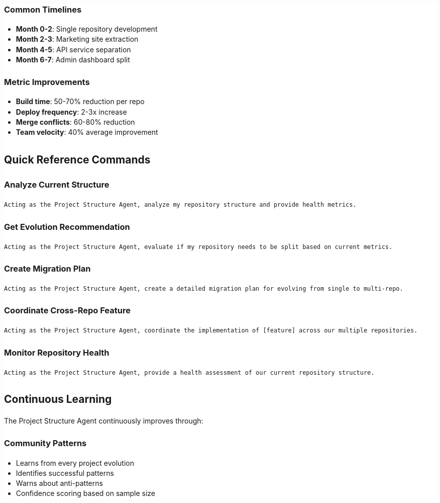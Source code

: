 ### Common Timelines
- **Month 0-2**: Single repository development
- **Month 2-3**: Marketing site extraction
- **Month 4-5**: API service separation
- **Month 6-7**: Admin dashboard split

### Metric Improvements
- **Build time**: 50-70% reduction per repo
- **Deploy frequency**: 2-3x increase
- **Merge conflicts**: 60-80% reduction
- **Team velocity**: 40% average improvement

## Quick Reference Commands

### Analyze Current Structure
```
Acting as the Project Structure Agent, analyze my repository structure and provide health metrics.
```

### Get Evolution Recommendation
```
Acting as the Project Structure Agent, evaluate if my repository needs to be split based on current metrics.
```

### Create Migration Plan
```
Acting as the Project Structure Agent, create a detailed migration plan for evolving from single to multi-repo.
```

### Coordinate Cross-Repo Feature
```
Acting as the Project Structure Agent, coordinate the implementation of [feature] across our multiple repositories.
```

### Monitor Repository Health
```
Acting as the Project Structure Agent, provide a health assessment of our current repository structure.
```

## Continuous Learning

The Project Structure Agent continuously improves through:

### Community Patterns
- Learns from every project evolution
- Identifies successful patterns
- Warns about anti-patterns
- Confidence scoring based on sample size
